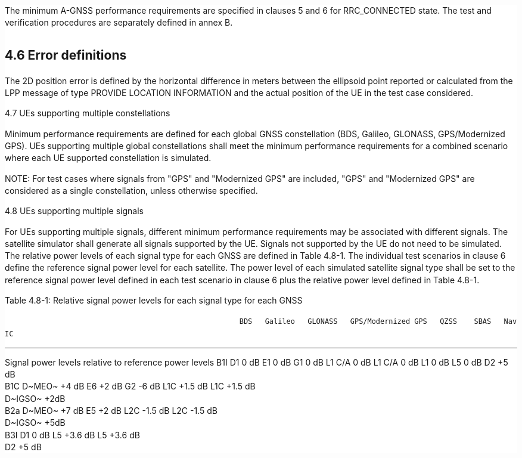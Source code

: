 The minimum A-GNSS performance requirements are specified in clauses 5
and 6 for RRC\_CONNECTED state. The test and verification procedures are
separately defined in annex B.

4.6 Error definitions
---------------------

The 2D position error is defined by the horizontal difference in meters
between the ellipsoid point reported or calculated from the LPP message
of type PROVIDE LOCATION INFORMATION and the actual position of the UE
in the test case considered.

4.7 UEs supporting multiple constellations

Minimum performance requirements are defined for each global GNSS
constellation (BDS, Galileo, GLONASS, GPS/Modernized GPS). UEs
supporting multiple global constellations shall meet the minimum
performance requirements for a combined scenario where each UE supported
constellation is simulated.

NOTE: For test cases where signals from "GPS" and "Modernized GPS" are
included, "GPS" and "Modernized GPS" are considered as a single
constellation, unless otherwise specified.

4.8 UEs supporting multiple signals

For UEs supporting multiple signals, different minimum performance
requirements may be associated with different signals. The satellite
simulator shall generate all signals supported by the UE. Signals not
supported by the UE do not need to be simulated. The relative power
levels of each signal type for each GNSS are defined in Table 4.8-1. The
individual test scenarios in clause 6 define the reference signal power
level for each satellite. The power level of each simulated satellite
signal type shall be set to the reference signal power level defined in
each test scenario in clause 6 plus the relative power level defined in
Table 4.8-1.

Table 4.8-1: Relative signal power levels for each signal type for each
GNSS

                                                           BDS   Galileo   GLONASS   GPS/Modernized GPS   QZSS    SBAS   NavIC                                                          
  -------------------------------------------------------- ----- --------- --------- -------------------- ------- ------ ------- -------- --------- -------- --------- ---- ------ ---- ------
  Signal power levels relative to reference power levels   B1I   D1        0 dB      E1                   0 dB    G1     0 dB    L1 C/A   0 dB      L1 C/A   0 dB      L1   0 dB   L5   0 dB
                                                                 D2        +5 dB                                                                                                        
                                                           B1C   D~MEO~    +4 dB     E6                   +2 dB   G2     -6 dB   L1C      +1.5 dB   L1C      +1.5 dB                    
                                                                 D~IGSO~   +2dB                                                                                                         
                                                           B2a   D~MEO~    +7 dB     E5                   +2 dB                  L2C      -1.5 dB   L2C      -1.5 dB                    
                                                                 D~IGSO~   +5dB                                                                                                         
                                                           B3I   D1        0 dB                                                  L5       +3.6 dB   L5       +3.6 dB                    
                                                                 D2        +5 dB                                                                                                        
